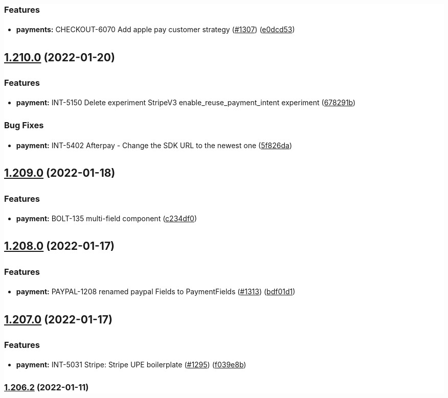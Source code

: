 
### Features

* **payments:** CHECKOUT-6070 Add apple pay customer strategy ([#1307](https://github.com/bigcommerce/checkout-sdk-js/issues/1307)) ([e0dcd53](https://github.com/bigcommerce/checkout-sdk-js/commit/e0dcd539d74d336364051e926673d2736324e49c))

## [1.210.0](https://github.com/bigcommerce/checkout-sdk-js/compare/v1.209.0...v1.210.0) (2022-01-20)


### Features

* **payment:** INT-5150 Delete experiment StripeV3 enable_reuse_payment_intent experiment ([678291b](https://github.com/bigcommerce/checkout-sdk-js/commit/678291b2e78982fb9e65b35bd7b8080d6b3f6645))


### Bug Fixes

* **payment:** INT-5402 Afterpay - Change the SDK URL to the newest one ([5f826da](https://github.com/bigcommerce/checkout-sdk-js/commit/5f826da38b7c900c518e8b00351ba8cdb212d70f))

## [1.209.0](https://github.com/bigcommerce/checkout-sdk-js/compare/v1.208.0...v1.209.0) (2022-01-18)


### Features

* **payment:** BOLT-135 multi-field component ([c234df0](https://github.com/bigcommerce/checkout-sdk-js/commit/c234df09b3e4623c4783f14953332955722de7ee))

## [1.208.0](https://github.com/bigcommerce/checkout-sdk-js/compare/v1.207.0...v1.208.0) (2022-01-17)


### Features

* **payment:** PAYPAL-1208 renamed paypal Fields to PaymentFields ([#1313](https://github.com/bigcommerce/checkout-sdk-js/issues/1313)) ([bdf01d1](https://github.com/bigcommerce/checkout-sdk-js/commit/bdf01d1622d54d990df8c1c91b0fcd9cd2106404))

## [1.207.0](https://github.com/bigcommerce/checkout-sdk-js/compare/v1.206.2...v1.207.0) (2022-01-17)


### Features

* **payment:** INT-5031 Stripe: Stripe UPE boilerplate ([#1295](https://github.com/bigcommerce/checkout-sdk-js/issues/1295)) ([f039e8b](https://github.com/bigcommerce/checkout-sdk-js/commit/f039e8b937dcb838006b51fde0ce9e49750b186b))

### [1.206.2](https://github.com/bigcommerce/checkout-sdk-js/compare/v1.206.1...v1.206.2) (2022-01-11)
